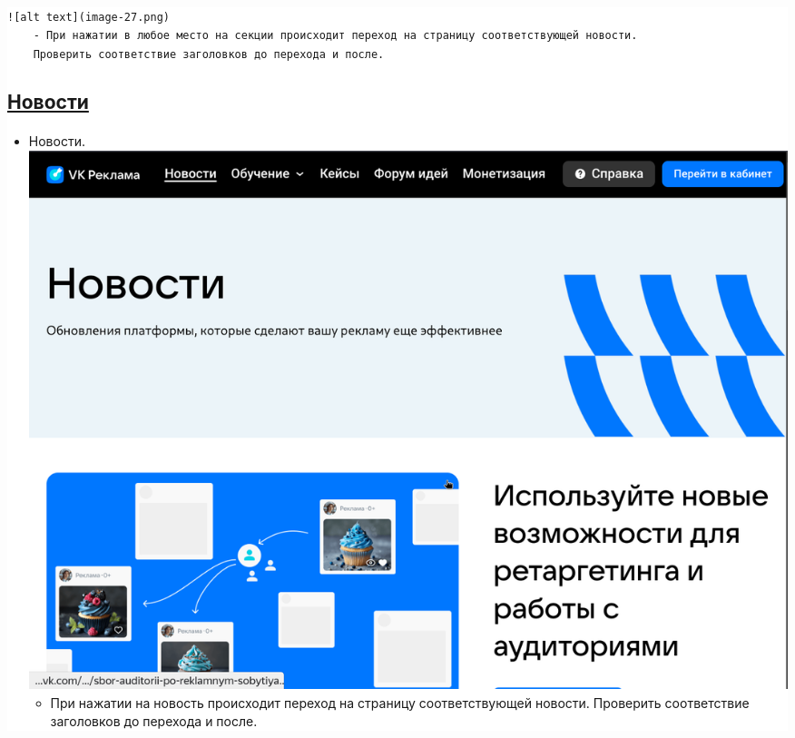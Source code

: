     ![alt text](image-27.png)
        - При нажатии в любое место на секции происходит переход на страницу соответствующей новости.
        Проверить соответствие заголовков до перехода и после.
    
## [Новости](https://ads.vk.com/news)

- Новости.
![alt text](image-28.png)
    - При нажатии на новость происходит переход на страницу соответствующей новости.
    Проверить соответствие заголовков до перехода и после.
